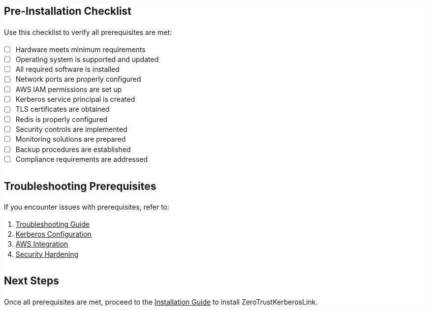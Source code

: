 ## Pre-Installation Checklist

Use this checklist to verify all prerequisites are met:

- [ ] Hardware meets minimum requirements
- [ ] Operating system is supported and updated
- [ ] All required software is installed
- [ ] Network ports are properly configured
- [ ] AWS IAM permissions are set up
- [ ] Kerberos service principal is created
- [ ] TLS certificates are obtained
- [ ] Redis is properly configured
- [ ] Security controls are implemented
- [ ] Monitoring solutions are prepared
- [ ] Backup procedures are established
- [ ] Compliance requirements are addressed

## Troubleshooting Prerequisites

If you encounter issues with prerequisites, refer to:

1. [Troubleshooting Guide](troubleshooting.md)
2. [Kerberos Configuration](../core-concepts/kerberos.md)
3. [AWS Integration](aws-integration.md)
4. [Security Hardening](../security-hardening/index.md)

## Next Steps

Once all prerequisites are met, proceed to the [Installation Guide](installation.md) to install ZeroTrustKerberosLink.
